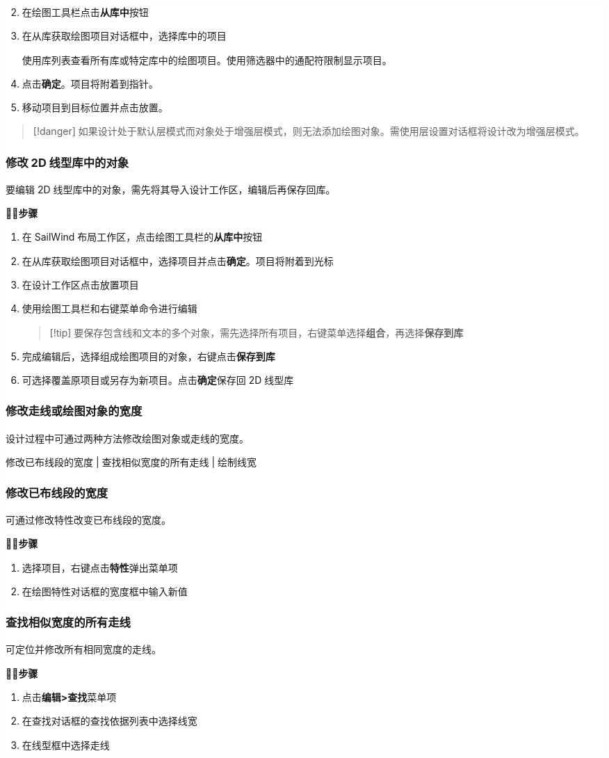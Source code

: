 2. 在绘图工具栏点击**从库中**按钮

3. 在从库获取绘图项目对话框中，选择库中的项目

   使用库列表查看所有库或特定库中的绘图项目。使用筛选器中的通配符限制显示项目。

4. 点击**确定**。项目将附着到指针。

5. 移动项目到目标位置并点击放置。


> [!danger] 
如果设计处于默认层模式而对象处于增强层模式，则无法添加绘图对象。需使用层设置对话框将设计改为增强层模式。


### 修改 2D 线型库中的对象

要编辑 2D 线型库中的对象，需先将其导入设计工作区，编辑后再保存回库。

🏃‍♂️‍**步骤**

1. 在 SailWind 布局工作区，点击绘图工具栏的**从库中**按钮

2. 在从库获取绘图项目对话框中，选择项目并点击**确定**。项目将附着到光标

3. 在设计工作区点击放置项目

4. 使用绘图工具栏和右键菜单命令进行编辑

   > [!tip] 要保存包含线和文本的多个对象，需先选择所有项目，右键菜单选择**组合**，再选择**保存到库**

5. 完成编辑后，选择组成绘图项目的对象，右键点击**保存到库**

6. 可选择覆盖原项目或另存为新项目。点击**确定**保存回 2D 线型库

### 修改走线或绘图对象的宽度

设计过程中可通过两种方法修改绘图对象或走线的宽度。

修改已布线段的宽度 | 查找相似宽度的所有走线 | 绘制线宽

### 修改已布线段的宽度

可通过修改特性改变已布线段的宽度。

🏃‍♂️‍**步骤**

1. 选择项目，右键点击**特性**弹出菜单项

2. 在绘图特性对话框的宽度框中输入新值

### 查找相似宽度的所有走线

可定位并修改所有相同宽度的走线。

🏃‍♂️‍**步骤**

1. 点击**编辑>查找**菜单项

2. 在查找对话框的查找依据列表中选择线宽

3. 在线型框中选择走线
